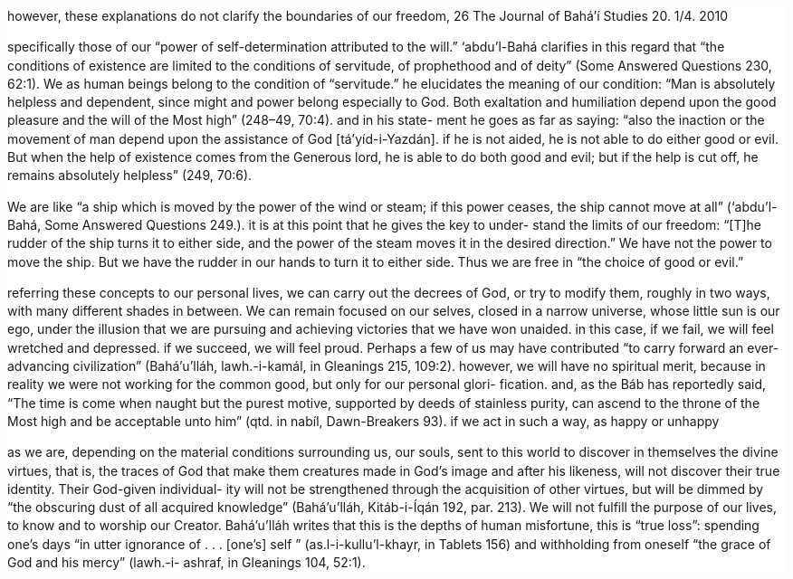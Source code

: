 however, these explanations do not clarify the boundaries of our freedom,
26            The Journal of Bahá’í Studies 20. 1/4. 2010

specifically those of our “power of self-determination attributed to the
will.” ‘abdu’l-Bahá clarifies in this regard that “the conditions of existence
are limited to the conditions of servitude, of prophethood and of deity”
(Some Answered Questions 230, 62:1). We as human beings belong to the
condition of “servitude.” he elucidates the meaning of our condition:
“Man is absolutely helpless and dependent, since might and power belong
especially to God. Both exaltation and humiliation depend upon the good
pleasure and the will of the Most high” (248–49, 70:4). and in his state-
ment he goes as far as saying: “also the inaction or the movement of man
depend upon the assistance of God [tá’yíd-i-Yazdán]. if he is not aided, he
is not able to do either good or evil. But when the help of existence comes
from the Generous lord, he is able to do both good and evil; but if the help
is cut off, he remains absolutely helpless” (249, 70:6).

We are like “a ship which is moved by the power of the wind or steam;
if this power ceases, the ship cannot move at all” (‘abdu’l-Bahá, Some
Answered Questions 249.). it is at this point that he gives the key to under-
stand the limits of our freedom: “[T]he rudder of the ship turns it to either
side, and the power of the steam moves it in the desired direction.” We
have not the power to move the ship. But we have the rudder in our hands
to turn it to either side. Thus we are free in “the choice of good or evil.”

referring these concepts to our personal lives, we can carry out the
decrees of God, or try to modify them, roughly in two ways, with many
different shades in between. We can remain focused on our selves, closed
in a narrow universe, whose little sun is our ego, under the illusion that
we are pursuing and achieving victories that we have won unaided. in this
case, if we fail, we will feel wretched and depressed. if we succeed, we will
feel proud. Perhaps a few of us may have contributed “to carry forward an
ever-advancing civilization” (Bahá’u’lláh, lawh.-i-kamál, in Gleanings 215,
109:2). however, we will have no spiritual merit, because in reality we
were not working for the common good, but only for our personal glori-
fication. and, as the Báb has reportedly said, “The time is come when
naught but the purest motive, supported by deeds of stainless purity, can
ascend to the throne of the Most high and be acceptable unto him” (qtd.
in nabíl, Dawn-Breakers 93). if we act in such a way, as happy or unhappy

as we are, depending on the material conditions surrounding us, our souls,
sent to this world to discover in themselves the divine virtues, that is, the
traces of God that make them creatures made in God’s image and after his
likeness, will not discover their true identity. Their God-given individual-
ity will not be strengthened through the acquisition of other virtues, but
will be dimmed by “the obscuring dust of all acquired knowledge”
(Bahá’u’lláh, Kitáb-i-Íqán 192, par. 213). We will not fulfill the purpose of
our lives, to know and to worship our Creator. Bahá’u’lláh writes that this
is the depths of human misfortune, this is “true loss”: spending one’s days
“in utter ignorance of . . . [one’s] self ” (as.l-i-kullu’l-khayr, in Tablets 156)
and withholding from oneself “the grace of God and his mercy” (lawh.-i-
ashraf, in Gleanings 104, 52:1).

